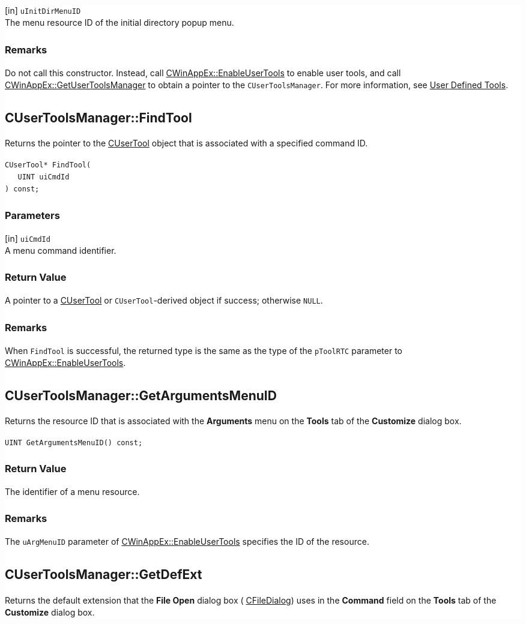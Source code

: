  [in]  `uInitDirMenuID`  
 The menu resource ID of the initial directory popup menu.  
  
### Remarks  
 Do not call this constructor. Instead, call [CWinAppEx::EnableUserTools](../VS_csharp/cwinappex-class.md#cwinappex__enableusertools) to enable user tools, and call [CWinAppEx::GetUserToolsManager](../VS_csharp/cwinappex-class.md#cwinappex__getusertoolsmanager) to obtain a pointer to the `CUserToolsManager`. For more information, see [User Defined Tools](../VS_csharp/user-defined-tools.md).  
  
##  <a name="cusertoolsmanager__findtool"></a>  CUserToolsManager::FindTool  
 Returns the pointer to the [CUserTool](../VS_csharp/cusertool-class.md) object that is associated with a specified command ID.  
  
```  
CUserTool* FindTool(  
   UINT uiCmdId   
) const;  
```  
  
### Parameters  
 [in]  `uiCmdId`  
 A menu command identifier.  
  
### Return Value  
 A pointer to a [CUserTool](../VS_csharp/cusertool-class.md) or `CUserTool`-derived object if success; otherwise `NULL`.  
  
### Remarks  
 When `FindTool` is successful, the returned type is the same as the type of the `pToolRTC` parameter to [CWinAppEx::EnableUserTools](../VS_csharp/cwinappex-class.md#cwinappex__enableusertools).  
  
##  <a name="cusertoolsmanager__getargumentsmenuid"></a>  CUserToolsManager::GetArgumentsMenuID  
 Returns the resource ID that is associated with the **Arguments** menu on the **Tools** tab of the **Customize** dialog box.  
  
```  
UINT GetArgumentsMenuID() const;  
```  
  
### Return Value  
 The identifier of a menu resource.  
  
### Remarks  
 The `uArgMenuID` parameter of [CWinAppEx::EnableUserTools](../VS_csharp/cwinappex-class.md#cwinappex__enableusertools) specifies the ID of the resource.  
  
##  <a name="cusertoolsmanager__getdefext"></a>  CUserToolsManager::GetDefExt  
 Returns the default extension that the **File Open** dialog box ( [CFileDialog](../VS_csharp/cfiledialog-class.md#cfiledialog__cfiledialog)) uses in the **Command** field on the **Tools** tab of the **Customize** dialog box.  
  